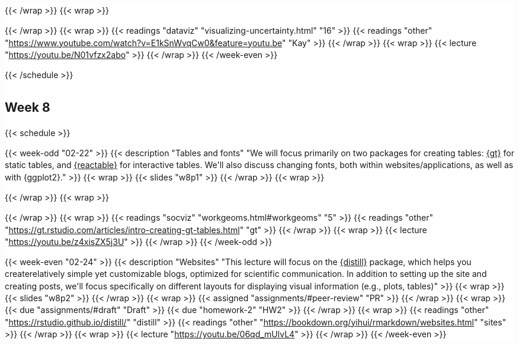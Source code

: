 {{< /wrap >}}
  {{< wrap >}}

{{< /wrap >}}
  {{< wrap >}}
{{< readings "dataviz" "visualizing-uncertainty.html" "16" >}}
{{< readings "other" "https://www.youtube.com/watch?v=E1kSnWvqCw0&feature=youtu.be" "Kay" >}}
{{< /wrap >}}
  {{< wrap >}}
{{< lecture "https://youtu.be/N01vfzx2abo" >}}
{{< /wrap >}}
{{< /week-even >}}

{{< /schedule >}}
 ## Week 8 
 {{< schedule >}}

{{< week-odd "02-22" >}}
  {{< description "Tables and fonts" "We will focus primarily on two packages for creating tables: [{gt}](https://gt.rstudio.com) for static tables, and [{reactable}](https://glin.github.io/reactable/index.html) for interactive tables. We'll also discuss changing fonts, both within websites/applications, as well as with {ggplot2}." >}}
  {{< wrap >}}
{{< slides "w8p1" >}}
{{< /wrap >}}
  {{< wrap >}}

{{< /wrap >}}
  {{< wrap >}}

{{< /wrap >}}
  {{< wrap >}}
{{< readings "socviz" "workgeoms.html#workgeoms" "5" >}}
{{< readings "other" "https://gt.rstudio.com/articles/intro-creating-gt-tables.html" "gt" >}}
{{< /wrap >}}
  {{< wrap >}}
{{< lecture "https://youtu.be/z4xisZX5j3U" >}}
{{< /wrap >}}
{{< /week-odd >}}

{{< week-even "02-24" >}}
  {{< description "Websites" "This lecture will focus on the [{distill}](https://rstudio.github.io/distill/) package, which helps you createrelatively simple yet customizable blogs, optimized for scientific communication. In addition to setting up the site and creating posts, we'll focus specifically on different layouts for displaying visual information (e.g., plots, tables)" >}}
  {{< wrap >}}
{{< slides "w8p2" >}}
{{< /wrap >}}
  {{< wrap >}}
{{< assigned "assignments/#peer-review" "PR" >}}
{{< /wrap >}}
  {{< wrap >}}
{{< due "assignments/#draft" "Draft" >}}
{{< due "homework-2" "HW2" >}}
{{< /wrap >}}
  {{< wrap >}}
{{< readings "other" "https://rstudio.github.io/distill/" "distill" >}}
{{< readings "other" "https://bookdown.org/yihui/rmarkdown/websites.html" "sites" >}}
{{< /wrap >}}
  {{< wrap >}}
{{< lecture "https://youtu.be/06qd_mUlvL4" >}}
{{< /wrap >}}
{{< /week-even >}}
